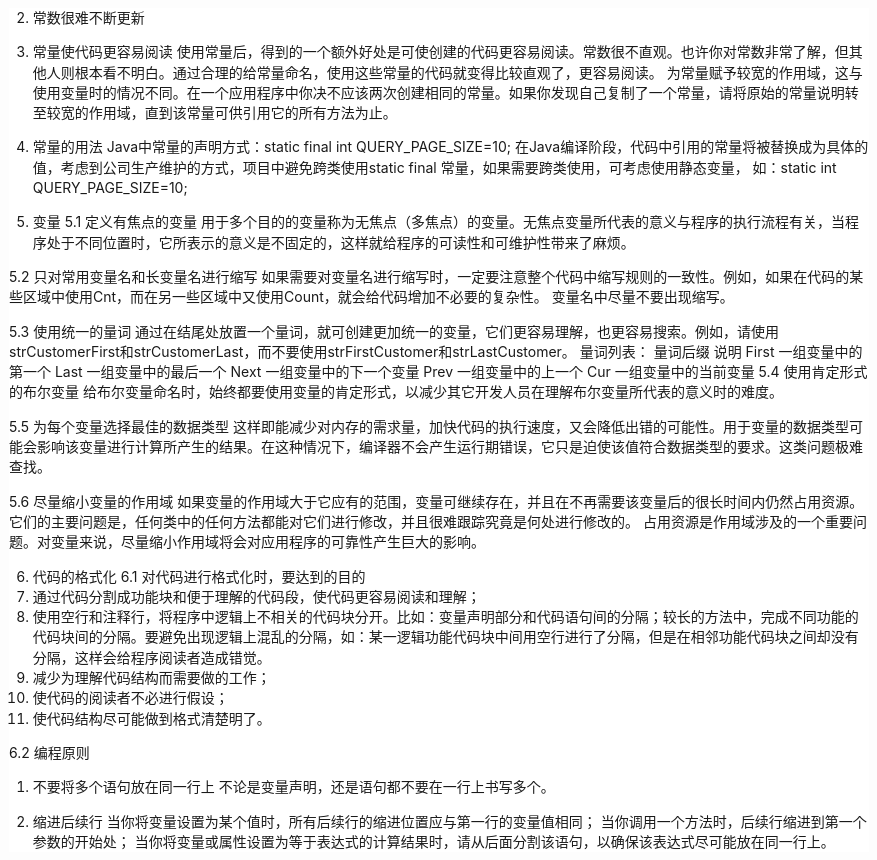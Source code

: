 2. 常数很难不断更新

3. 常量使代码更容易阅读
使用常量后，得到的一个额外好处是可使创建的代码更容易阅读。常数很不直观。也许你对常数非常了解，但其他人则根本看不明白。通过合理的给常量命名，使用这些常量的代码就变得比较直观了，更容易阅读。
为常量赋予较宽的作用域，这与使用变量时的情况不同。在一个应用程序中你决不应该两次创建相同的常量。如果你发现自己复制了一个常量，请将原始的常量说明转至较宽的作用域，直到该常量可供引用它的所有方法为止。
4. 常量的用法
Java中常量的声明方式：static final int QUERY_PAGE_SIZE=10;
在Java编译阶段，代码中引用的常量将被替换成为具体的值，考虑到公司生产维护的方式，项目中避免跨类使用static final 常量，如果需要跨类使用，可考虑使用静态变量，
如：static int QUERY_PAGE_SIZE=10;

5. 变量
5.1  定义有焦点的变量
用于多个目的的变量称为无焦点（多焦点）的变量。无焦点变量所代表的意义与程序的执行流程有关，当程序处于不同位置时，它所表示的意义是不固定的，这样就给程序的可读性和可维护性带来了麻烦。

5.2  只对常用变量名和长变量名进行缩写
如果需要对变量名进行缩写时，一定要注意整个代码中缩写规则的一致性。例如，如果在代码的某些区域中使用Cnt，而在另一些区域中又使用Count，就会给代码增加不必要的复杂性。
变量名中尽量不要出现缩写。

5.3  使用统一的量词
通过在结尾处放置一个量词，就可创建更加统一的变量，它们更容易理解，也更容易搜索。例如，请使用strCustomerFirst和strCustomerLast，而不要使用strFirstCustomer和strLastCustomer。
量词列表：
量词后缀	说明
First	一组变量中的第一个
Last	一组变量中的最后一个
Next	一组变量中的下一个变量
Prev	一组变量中的上一个
Cur	一组变量中的当前变量
5.4  使用肯定形式的布尔变量
给布尔变量命名时，始终都要使用变量的肯定形式，以减少其它开发人员在理解布尔变量所代表的意义时的难度。

5.5  为每个变量选择最佳的数据类型
这样即能减少对内存的需求量，加快代码的执行速度，又会降低出错的可能性。用于变量的数据类型可能会影响该变量进行计算所产生的结果。在这种情况下，编译器不会产生运行期错误，它只是迫使该值符合数据类型的要求。这类问题极难查找。

5.6  尽量缩小变量的作用域
如果变量的作用域大于它应有的范围，变量可继续存在，并且在不再需要该变量后的很长时间内仍然占用资源。
它们的主要问题是，任何类中的任何方法都能对它们进行修改，并且很难跟踪究竟是何处进行修改的。
占用资源是作用域涉及的一个重要问题。对变量来说，尽量缩小作用域将会对应用程序的可靠性产生巨大的影响。


6. 代码的格式化
6.1  对代码进行格式化时，要达到的目的
1. 通过代码分割成功能块和便于理解的代码段，使代码更容易阅读和理解；
2. 使用空行和注释行，将程序中逻辑上不相关的代码块分开。比如：变量声明部分和代码语句间的分隔；较长的方法中，完成不同功能的代码块间的分隔。要避免出现逻辑上混乱的分隔，如：某一逻辑功能代码块中间用空行进行了分隔，但是在相邻功能代码块之间却没有分隔，这样会给程序阅读者造成错觉。
3. 减少为理解代码结构而需要做的工作；
4. 使代码的阅读者不必进行假设；
5. 使代码结构尽可能做到格式清楚明了。

6.2  编程原则
1. 不要将多个语句放在同一行上 
不论是变量声明，还是语句都不要在一行上书写多个。

2. 缩进后续行 
当你将变量设置为某个值时，所有后续行的缩进位置应与第一行的变量值相同；
当你调用一个方法时，后续行缩进到第一个参数的开始处；
当你将变量或属性设置为等于表达式的计算结果时，请从后面分割该语句，以确保该表达式尽可能放在同一行上。
